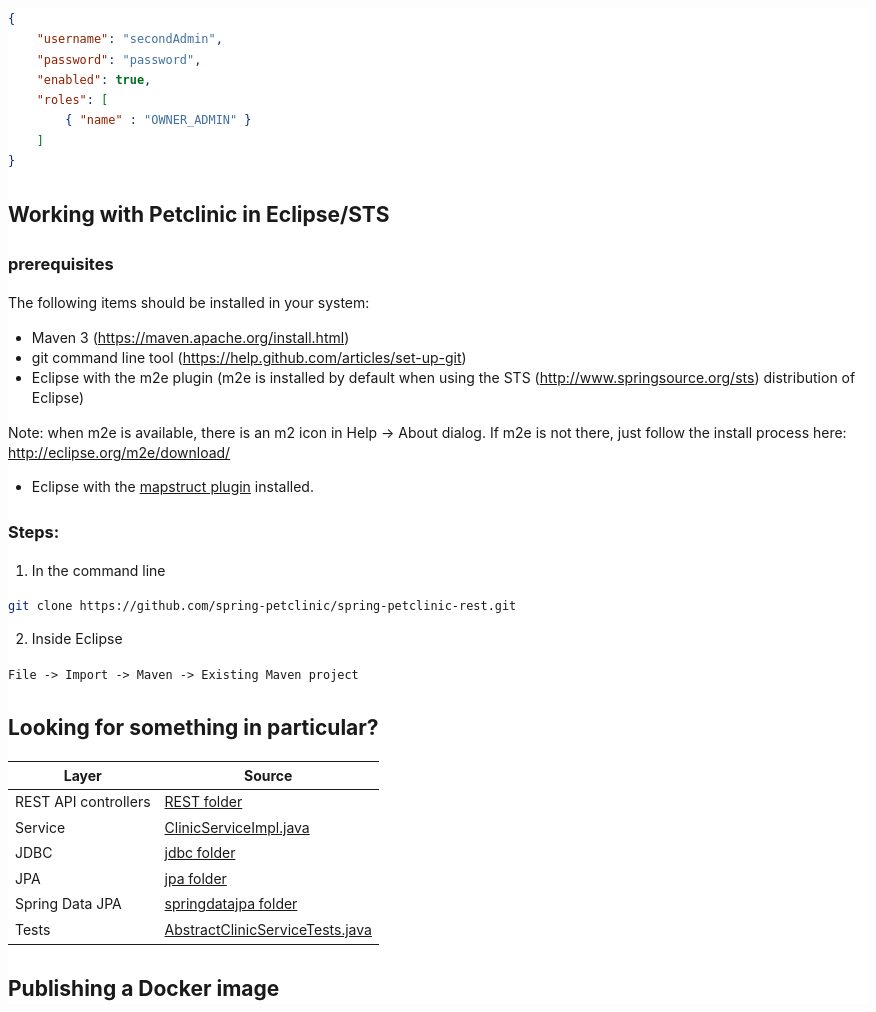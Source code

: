 ```json
{
    "username": "secondAdmin",
    "password": "password",
    "enabled": true,
    "roles": [
    	{ "name" : "OWNER_ADMIN" }
    ]
}
```

## Working with Petclinic in Eclipse/STS

### prerequisites
The following items should be installed in your system:
* Maven 3 (https://maven.apache.org/install.html)
* git command line tool (https://help.github.com/articles/set-up-git)
* Eclipse with the m2e plugin (m2e is installed by default when using the STS (http://www.springsource.org/sts) distribution of Eclipse)

Note: when m2e is available, there is an m2 icon in Help -> About dialog.
If m2e is not there, just follow the install process here: http://eclipse.org/m2e/download/
* Eclipse with the [mapstruct plugin](https://mapstruct.org/documentation/ide-support/) installed.

### Steps:

1) In the command line
```sh
git clone https://github.com/spring-petclinic/spring-petclinic-rest.git
```
2) Inside Eclipse
```
File -> Import -> Maven -> Existing Maven project
```


## Looking for something in particular?

| Layer | Source |
|--|--|
| REST API controllers | [REST folder](src/main/java/org/springframework/samples/petclinic/rest) |
| Service | [ClinicServiceImpl.java](src/main/java/org/springframework/samples/petclinic/service/ClinicServiceImpl.java) |
| JDBC | [jdbc folder](src/main/java/org/springframework/samples/petclinic/repository/jdbc) |
| JPA | [jpa folder](src/main/java/org/springframework/samples/petclinic/repository/jpa) |
| Spring Data JPA | [springdatajpa folder](src/main/java/org/springframework/samples/petclinic/repository/springdatajpa) |
| Tests | [AbstractClinicServiceTests.java](src/test/java/org/springframework/samples/petclinic/service/clinicService/AbstractClinicServiceTests.java) |


## Publishing a Docker image
